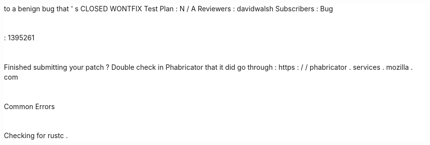 to
a
benign
bug
that
'
s
CLOSED
WONTFIX
Test
Plan
:
N
/
A
Reviewers
:
davidwalsh
Subscribers
:
Bug
#
:
1395261
#
#
#
Finished
submitting
your
patch
?
Double
check
in
Phabricator
that
it
did
go
through
:
https
:
/
/
phabricator
.
services
.
mozilla
.
com
#
#
Common
Errors
#
#
#
Checking
for
rustc
.